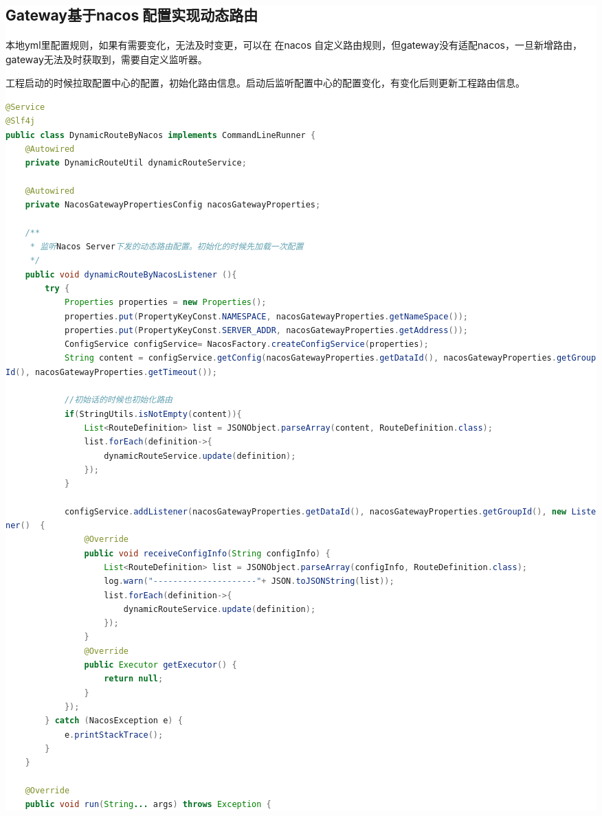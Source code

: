 ```java


```



## Gateway基于nacos 配置实现动态路由

本地yml里配置规则，如果有需要变化，无法及时变更，可以在 在nacos 自定义路由规则，但gateway没有适配nacos，一旦新增路由，gateway无法及时获取到，需要自定义监听器。

工程启动的时候拉取配置中心的配置，初始化路由信息。启动后监听配置中心的配置变化，有变化后则更新工程路由信息。

```java
@Service
@Slf4j
public class DynamicRouteByNacos implements CommandLineRunner {
    @Autowired
    private DynamicRouteUtil dynamicRouteService;

    @Autowired
    private NacosGatewayPropertiesConfig nacosGatewayProperties;

    /**
     * 监听Nacos Server下发的动态路由配置。初始化的时候先加载一次配置
     */
    public void dynamicRouteByNacosListener (){
        try {
            Properties properties = new Properties();
            properties.put(PropertyKeyConst.NAMESPACE, nacosGatewayProperties.getNameSpace());
            properties.put(PropertyKeyConst.SERVER_ADDR, nacosGatewayProperties.getAddress());
            ConfigService configService= NacosFactory.createConfigService(properties);
            String content = configService.getConfig(nacosGatewayProperties.getDataId(), nacosGatewayProperties.getGroupId(), nacosGatewayProperties.getTimeout());

            //初始话的时候也初始化路由
            if(StringUtils.isNotEmpty(content)){
                List<RouteDefinition> list = JSONObject.parseArray(content, RouteDefinition.class);
                list.forEach(definition->{
                    dynamicRouteService.update(definition);
                });
            }

            configService.addListener(nacosGatewayProperties.getDataId(), nacosGatewayProperties.getGroupId(), new Listener()  {
                @Override
                public void receiveConfigInfo(String configInfo) {
                    List<RouteDefinition> list = JSONObject.parseArray(configInfo, RouteDefinition.class);
                    log.warn("---------------------"+ JSON.toJSONString(list));
                    list.forEach(definition->{
                        dynamicRouteService.update(definition);
                    });
                }
                @Override
                public Executor getExecutor() {
                    return null;
                }
            });
        } catch (NacosException e) {
            e.printStackTrace();
        }
    }

    @Override
    public void run(String... args) throws Exception {
```